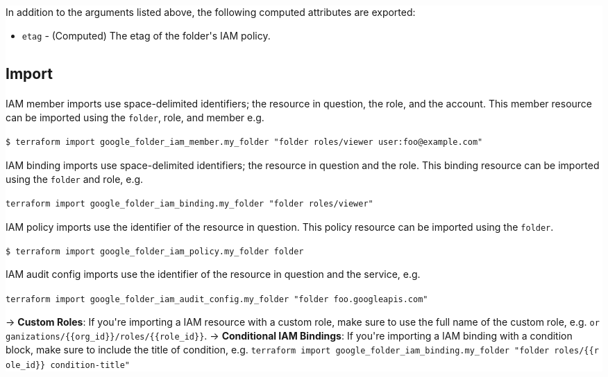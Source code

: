 In addition to the arguments listed above, the following computed attributes are
exported:

* `etag` - (Computed) The etag of the folder's IAM policy.


## Import

IAM member imports use space-delimited identifiers; the resource in question, the role, and the account.  This member resource can be imported using the `folder`, role, and member e.g.

```
$ terraform import google_folder_iam_member.my_folder "folder roles/viewer user:foo@example.com"
```

IAM binding imports use space-delimited identifiers; the resource in question and the role.  This binding resource can be imported using the `folder` and role, e.g.

```
terraform import google_folder_iam_binding.my_folder "folder roles/viewer"
```

IAM policy imports use the identifier of the resource in question.  This policy resource can be imported using the `folder`.

```
$ terraform import google_folder_iam_policy.my_folder folder
```

IAM audit config imports use the identifier of the resource in question and the service, e.g.

```
terraform import google_folder_iam_audit_config.my_folder "folder foo.googleapis.com"
```

-> **Custom Roles**: If you're importing a IAM resource with a custom role, make sure to use the
 full name of the custom role, e.g. `organizations/{{org_id}}/roles/{{role_id}}`.
-> **Conditional IAM Bindings**: If you're importing a IAM binding with a condition block, make sure
 to include the title of condition, e.g. `terraform import google_folder_iam_binding.my_folder "folder roles/{{role_id}} condition-title"`

